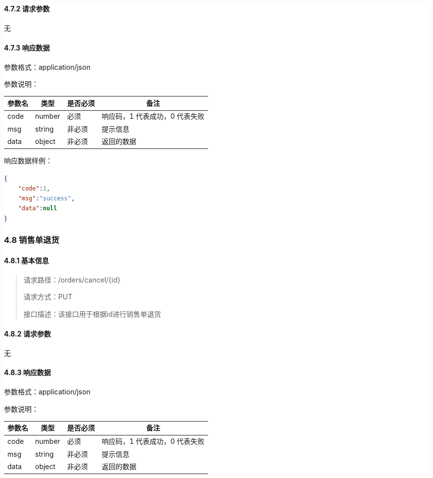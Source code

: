 

#### 4.7.2 请求参数

无



#### 4.7.3 响应数据

参数格式：application/json

参数说明：

| 参数名 | 类型   | 是否必须 | 备注                           |
| ------ | ------ | -------- | ------------------------------ |
| code   | number | 必须     | 响应码，1 代表成功，0 代表失败 |
| msg    | string | 非必须   | 提示信息                       |
| data   | object | 非必须   | 返回的数据                     |

响应数据样例：

```json
{
    "code":1,
    "msg":"success",
    "data":null
}
```

### 4.8 销售单退货

#### 4.8.1 基本信息

> 请求路径：/orders/cancel/{id}
>
> 请求方式：PUT
>
> 接口描述：该接口用于根据id进行销售单退货



#### 4.8.2 请求参数

无



#### 4.8.3 响应数据

参数格式：application/json

参数说明：

| 参数名 | 类型   | 是否必须 | 备注                           |
| ------ | ------ | -------- | ------------------------------ |
| code   | number | 必须     | 响应码，1 代表成功，0 代表失败 |
| msg    | string | 非必须   | 提示信息                       |
| data   | object | 非必须   | 返回的数据                     |
